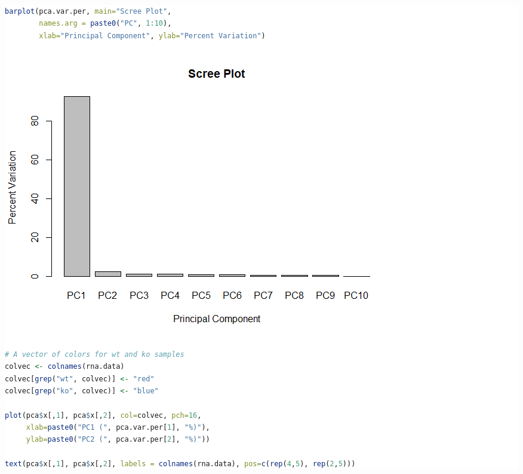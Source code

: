 ``` r
barplot(pca.var.per, main="Scree Plot", 
        names.arg = paste0("PC", 1:10),
        xlab="Principal Component", ylab="Percent Variation")
```

![](lab7.markdown_github_files/figure-markdown_github/unnamed-chunk-7-3.png)

``` r
# A vector of colors for wt and ko samples
colvec <- colnames(rna.data)
colvec[grep("wt", colvec)] <- "red"
colvec[grep("ko", colvec)] <- "blue"

plot(pca$x[,1], pca$x[,2], col=colvec, pch=16,
     xlab=paste0("PC1 (", pca.var.per[1], "%)"),
     ylab=paste0("PC2 (", pca.var.per[2], "%)"))

text(pca$x[,1], pca$x[,2], labels = colnames(rna.data), pos=c(rep(4,5), rep(2,5)))
```
